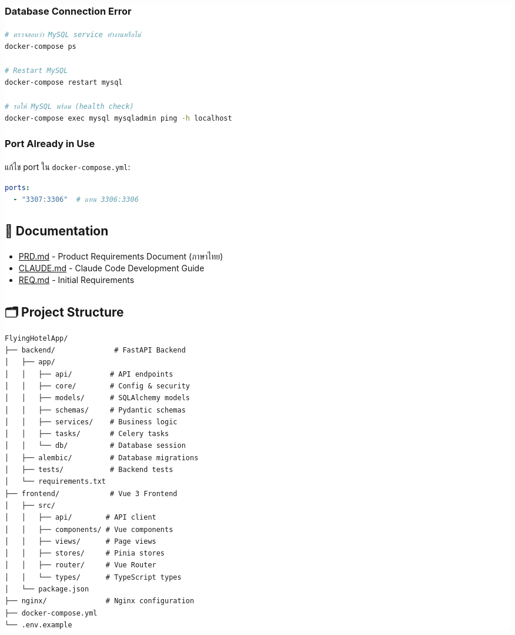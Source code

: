 ### Database Connection Error

```bash
# ตรวจสอบว่า MySQL service ทำงานหรือไม่
docker-compose ps

# Restart MySQL
docker-compose restart mysql

# รอให้ MySQL พร้อม (health check)
docker-compose exec mysql mysqladmin ping -h localhost
```

### Port Already in Use

แก้ไข port ใน `docker-compose.yml`:
```yaml
ports:
  - "3307:3306"  # แทน 3306:3306
```

## 📖 Documentation

- [PRD.md](./PRD.md) - Product Requirements Document (ภาษาไทย)
- [CLAUDE.md](./CLAUDE.md) - Claude Code Development Guide
- [REQ.md](./REQ.md) - Initial Requirements

## 🗂 Project Structure

```
FlyingHotelApp/
├── backend/              # FastAPI Backend
│   ├── app/
│   │   ├── api/         # API endpoints
│   │   ├── core/        # Config & security
│   │   ├── models/      # SQLAlchemy models
│   │   ├── schemas/     # Pydantic schemas
│   │   ├── services/    # Business logic
│   │   ├── tasks/       # Celery tasks
│   │   └── db/          # Database session
│   ├── alembic/         # Database migrations
│   ├── tests/           # Backend tests
│   └── requirements.txt
├── frontend/            # Vue 3 Frontend
│   ├── src/
│   │   ├── api/        # API client
│   │   ├── components/ # Vue components
│   │   ├── views/      # Page views
│   │   ├── stores/     # Pinia stores
│   │   ├── router/     # Vue Router
│   │   └── types/      # TypeScript types
│   └── package.json
├── nginx/              # Nginx configuration
├── docker-compose.yml
└── .env.example
```
